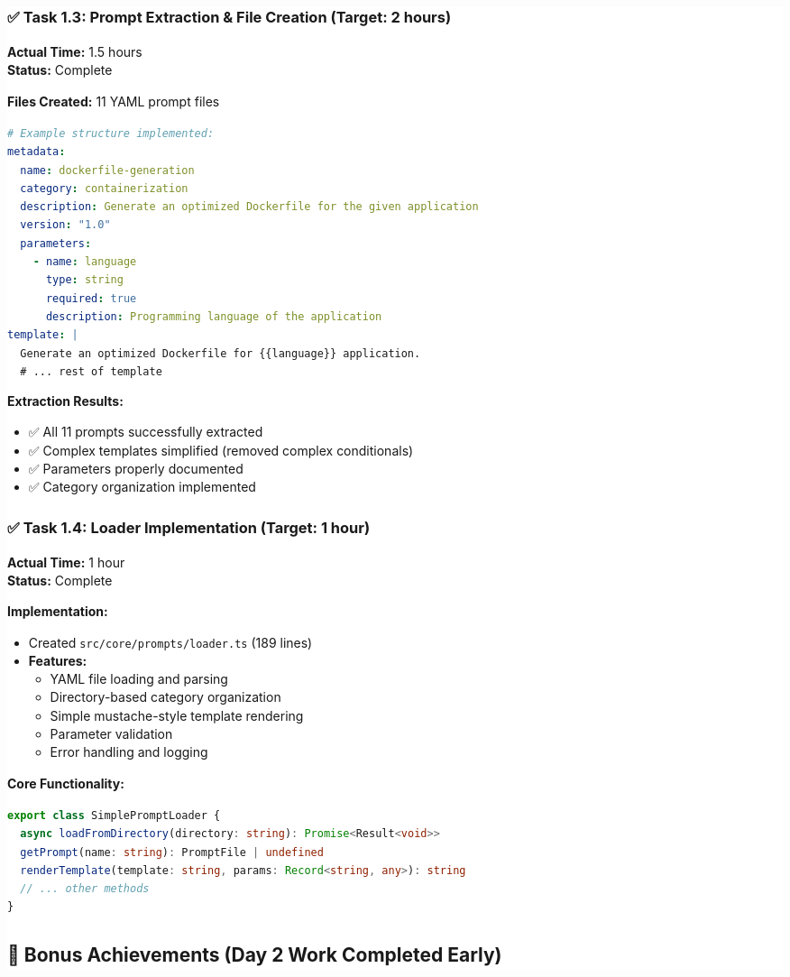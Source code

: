 ### ✅ Task 1.3: Prompt Extraction & File Creation (Target: 2 hours)  
**Actual Time:** 1.5 hours  
**Status:** Complete

**Files Created:** 11 YAML prompt files
```yaml
# Example structure implemented:
metadata:
  name: dockerfile-generation
  category: containerization
  description: Generate an optimized Dockerfile for the given application
  version: "1.0"
  parameters:
    - name: language
      type: string
      required: true
      description: Programming language of the application
template: |
  Generate an optimized Dockerfile for {{language}} application.
  # ... rest of template
```

**Extraction Results:**
- ✅ All 11 prompts successfully extracted
- ✅ Complex templates simplified (removed complex conditionals)
- ✅ Parameters properly documented
- ✅ Category organization implemented

### ✅ Task 1.4: Loader Implementation (Target: 1 hour)
**Actual Time:** 1 hour  
**Status:** Complete

**Implementation:**
- Created `src/core/prompts/loader.ts` (189 lines)
- **Features:**
  - YAML file loading and parsing
  - Directory-based category organization  
  - Simple mustache-style template rendering
  - Parameter validation
  - Error handling and logging

**Core Functionality:**
```typescript
export class SimplePromptLoader {
  async loadFromDirectory(directory: string): Promise<Result<void>>
  getPrompt(name: string): PromptFile | undefined
  renderTemplate(template: string, params: Record<string, any>): string
  // ... other methods
}
```

## 🚀 Bonus Achievements (Day 2 Work Completed Early)

